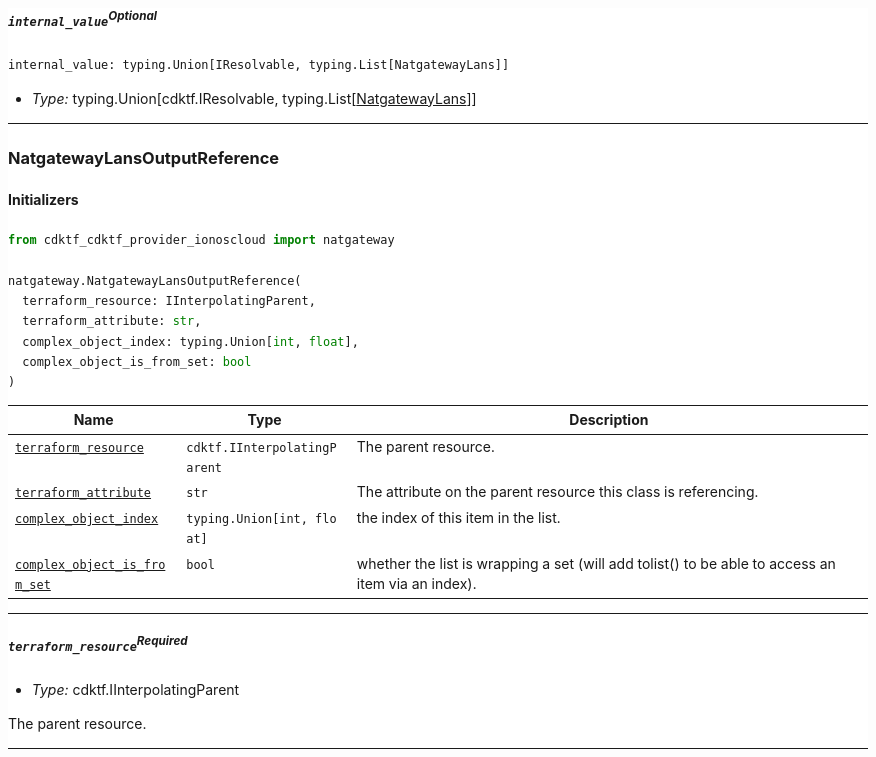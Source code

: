
##### `internal_value`<sup>Optional</sup> <a name="internal_value" id="@cdktf/provider-ionoscloud.natgateway.NatgatewayLansList.property.internalValue"></a>

```python
internal_value: typing.Union[IResolvable, typing.List[NatgatewayLans]]
```

- *Type:* typing.Union[cdktf.IResolvable, typing.List[<a href="#@cdktf/provider-ionoscloud.natgateway.NatgatewayLans">NatgatewayLans</a>]]

---


### NatgatewayLansOutputReference <a name="NatgatewayLansOutputReference" id="@cdktf/provider-ionoscloud.natgateway.NatgatewayLansOutputReference"></a>

#### Initializers <a name="Initializers" id="@cdktf/provider-ionoscloud.natgateway.NatgatewayLansOutputReference.Initializer"></a>

```python
from cdktf_cdktf_provider_ionoscloud import natgateway

natgateway.NatgatewayLansOutputReference(
  terraform_resource: IInterpolatingParent,
  terraform_attribute: str,
  complex_object_index: typing.Union[int, float],
  complex_object_is_from_set: bool
)
```

| **Name** | **Type** | **Description** |
| --- | --- | --- |
| <code><a href="#@cdktf/provider-ionoscloud.natgateway.NatgatewayLansOutputReference.Initializer.parameter.terraformResource">terraform_resource</a></code> | <code>cdktf.IInterpolatingParent</code> | The parent resource. |
| <code><a href="#@cdktf/provider-ionoscloud.natgateway.NatgatewayLansOutputReference.Initializer.parameter.terraformAttribute">terraform_attribute</a></code> | <code>str</code> | The attribute on the parent resource this class is referencing. |
| <code><a href="#@cdktf/provider-ionoscloud.natgateway.NatgatewayLansOutputReference.Initializer.parameter.complexObjectIndex">complex_object_index</a></code> | <code>typing.Union[int, float]</code> | the index of this item in the list. |
| <code><a href="#@cdktf/provider-ionoscloud.natgateway.NatgatewayLansOutputReference.Initializer.parameter.complexObjectIsFromSet">complex_object_is_from_set</a></code> | <code>bool</code> | whether the list is wrapping a set (will add tolist() to be able to access an item via an index). |

---

##### `terraform_resource`<sup>Required</sup> <a name="terraform_resource" id="@cdktf/provider-ionoscloud.natgateway.NatgatewayLansOutputReference.Initializer.parameter.terraformResource"></a>

- *Type:* cdktf.IInterpolatingParent

The parent resource.

---
